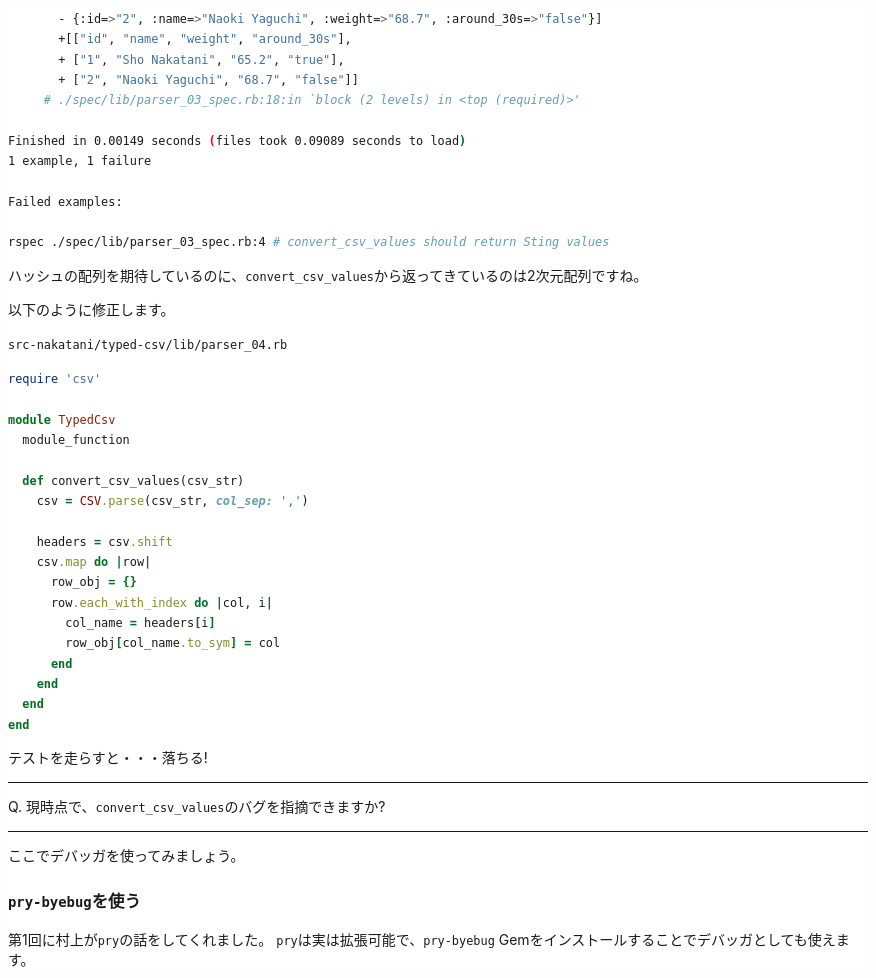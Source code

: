 ```bash
       - {:id=>"2", :name=>"Naoki Yaguchi", :weight=>"68.7", :around_30s=>"false"}]
       +[["id", "name", "weight", "around_30s"],
       + ["1", "Sho Nakatani", "65.2", "true"],
       + ["2", "Naoki Yaguchi", "68.7", "false"]]
     # ./spec/lib/parser_03_spec.rb:18:in `block (2 levels) in <top (required)>'

Finished in 0.00149 seconds (files took 0.09089 seconds to load)
1 example, 1 failure

Failed examples:

rspec ./spec/lib/parser_03_spec.rb:4 # convert_csv_values should return Sting values
```

ハッシュの配列を期待しているのに、`convert_csv_values`から返ってきているのは2次元配列ですね。

以下のように修正します。

`src-nakatani/typed-csv/lib/parser_04.rb`

```ruby
require 'csv'

module TypedCsv
  module_function

  def convert_csv_values(csv_str)
    csv = CSV.parse(csv_str, col_sep: ',')

    headers = csv.shift
    csv.map do |row|
      row_obj = {}
      row.each_with_index do |col, i|
        col_name = headers[i]
        row_obj[col_name.to_sym] = col
      end
    end
  end
end
```

テストを走らすと・・・落ちる!

***************************************************

Q. 現時点で、`convert_csv_values`のバグを指摘できますか?

***************************************************

ここでデバッガを使ってみましょう。

### `pry-byebug`を使う

第1回に村上が`pry`の話をしてくれました。
`pry`は実は拡張可能で、`pry-byebug` Gemをインストールすることでデバッガとしても使えます。
